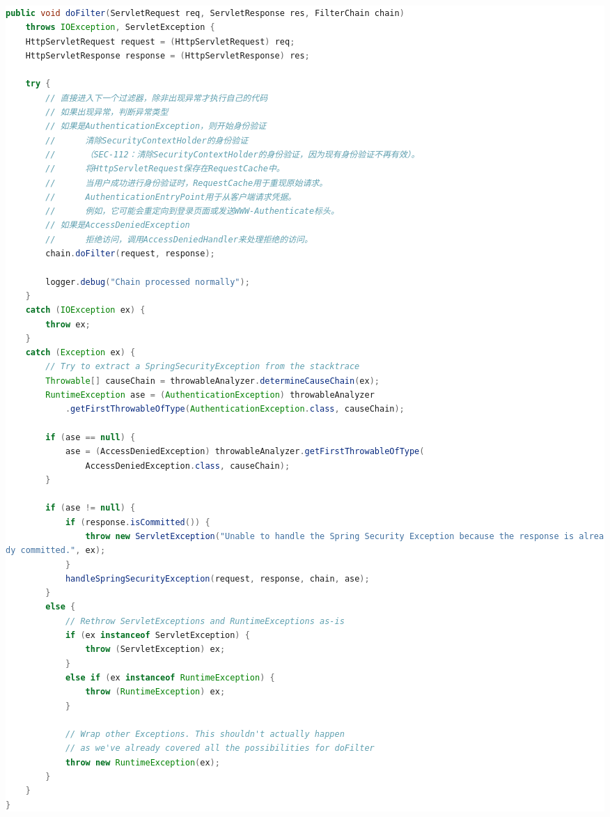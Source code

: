 ```java
public void doFilter(ServletRequest req, ServletResponse res, FilterChain chain)
    throws IOException, ServletException {
    HttpServletRequest request = (HttpServletRequest) req;
    HttpServletResponse response = (HttpServletResponse) res;

    try {
        // 直接进入下一个过滤器，除非出现异常才执行自己的代码
        // 如果出现异常，判断异常类型
        // 如果是AuthenticationException，则开始身份验证
        // 		清除SecurityContextHolder的身份验证
        //		（SEC-112：清除SecurityContextHolder的身份验证，因为现有身份验证不再有效）。
        //		将HttpServletRequest保存在RequestCache中。
        //		当用户成功进行身份验证时，RequestCache用于重现原始请求。
        //		AuthenticationEntryPoint用于从客户端请求凭据。
        //		例如，它可能会重定向到登录页面或发送WWW-Authenticate标头。
        // 如果是AccessDeniedException
        // 		拒绝访问，调用AccessDeniedHandler来处理拒绝的访问。
        chain.doFilter(request, response);

        logger.debug("Chain processed normally");
    }
    catch (IOException ex) {
        throw ex;
    }
    catch (Exception ex) {
        // Try to extract a SpringSecurityException from the stacktrace
        Throwable[] causeChain = throwableAnalyzer.determineCauseChain(ex);
        RuntimeException ase = (AuthenticationException) throwableAnalyzer
            .getFirstThrowableOfType(AuthenticationException.class, causeChain);

        if (ase == null) {
            ase = (AccessDeniedException) throwableAnalyzer.getFirstThrowableOfType(
                AccessDeniedException.class, causeChain);
        }

        if (ase != null) {
            if (response.isCommitted()) {
                throw new ServletException("Unable to handle the Spring Security Exception because the response is already committed.", ex);
            }
            handleSpringSecurityException(request, response, chain, ase);
        }
        else {
            // Rethrow ServletExceptions and RuntimeExceptions as-is
            if (ex instanceof ServletException) {
                throw (ServletException) ex;
            }
            else if (ex instanceof RuntimeException) {
                throw (RuntimeException) ex;
            }

            // Wrap other Exceptions. This shouldn't actually happen
            // as we've already covered all the possibilities for doFilter
            throw new RuntimeException(ex);
        }
    }
}
```
